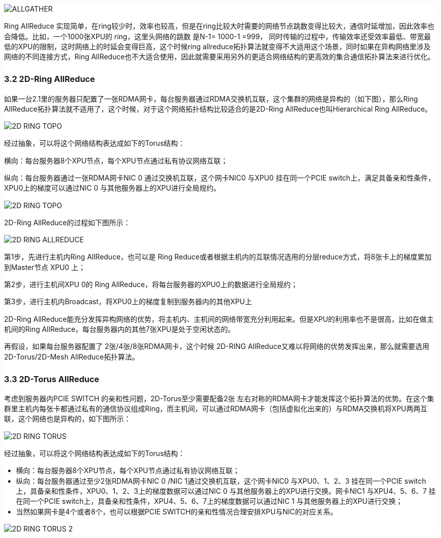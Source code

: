 ![ALLGATHER](https://github.com/jianye0428/hello-hugo/raw/master/img/posts/tech/DistributedTraining/2022-11-01_DistributedTraining_4/2022-11-01_DistributedTraining_4_RING_ALLGATHER.png#center)

Ring AllReduce 实现简单，在ring较少时，效率也较高，但是在ring比较大时需要的网络节点跳数变得比较大，通信时延增加，因此效率也会降低。比如，一个1000张XPU的 ring，这里头网络的跳数 是N-1= 1000-1 =999， 同时传输的过程中，传输效率还受效率最低、带宽最低的XPU的限制，这时网络上的时延会变得巨高，这个时候ring allreduce拓扑算法就变得不大适用这个场景，同时如果在异构网络里涉及网络的不同连接方式，Ring AllReduce也不大适合使用，因此就需要采用另外的更适合网络结构的更高效的集合通信拓扑算法来进行优化。

### 3.2 2D-Ring AllReduce

如果一台2.1里的服务器只配置了一张RDMA网卡，每台服务器通过RDMA交换机互联，这个集群的网络是异构的（如下图），那么Ring AllReduce拓扑算法就不适用了，这个时候，对于这个网络拓扑结构比较适合的是2D-Ring AllReduce也叫Hierarchical Ring AllReduce。

![2D RING TOPO](https://github.com/jianye0428/hello-hugo/raw/master/img/posts/tech/DistributedTraining/2022-11-01_DistributedTraining_4/2022-11-01_DistributedTraining_4_2DRING_TOPO.png#center)

经过抽象，可以将这个网络结构表达成如下的Torus结构：

横向：每台服务器8个XPU节点，每个XPU节点通过私有协议网络互联；

纵向：每台服务器通过一张RDMA网卡NIC 0 通过交换机互联，这个网卡NIC0 与XPU0 挂在同一个PCIE switch上，满足具备亲和性条件，XPU0上的梯度可以通过NIC 0 与其他服务器上的XPU进行全局规约。

![2D RING TOPO](https://github.com/jianye0428/hello-hugo/raw/master/img/posts/tech/DistributedTraining/2022-11-01_DistributedTraining_4/2022-11-01_DistributedTraining_4_2DRING_TOPO_2.png#center)

2D-Ring AllReduce的过程如下图所示：

![2D RING ALLREDUCE](https://github.com/jianye0428/hello-hugo/raw/master/img/posts/tech/DistributedTraining/2022-11-01_DistributedTraining_4/2022-11-01_DistributedTraining_4_2DRING_ALLREDUCE.png#center)


第1步，先进行主机内Ring AllReduce，也可以是 Ring Reduce或者根据主机内的互联情况选用的分层reduce方式，将8张卡上的梯度累加到Master节点 XPU0 上；

第2步，进行主机间XPU 0的 Ring AllReduce，将每台服务器的XPU0上的数据进行全局规约；

第3步，进行主机内Broadcast，将XPU0上的梯度复制到服务器内的其他XPU上

2D-Ring AllReduce能充分发挥异构网络的优势，将主机内、主机间的网络带宽充分利用起来。但是XPU的利用率也不是很高，比如在做主机间的Ring AllReduce，每台服务器内的其他7张XPU是处于空闲状态的。

再假设，如果每台服务器配置了 2张/4张/8张RDMA网卡，这个时候 2D-RING AllReduce又难以将网络的优势发挥出来，那么就需要选用 2D-Torus/2D-Mesh AllReduce拓扑算法。


### 3.3 2D-Torus AllReduce

考虑到服务器内PCIE SWITCH 的亲和性问题，2D-Torus至少需要配备2张 左右对称的RDMA网卡才能发挥这个拓扑算法的优势。在这个集群里主机内每张卡都通过私有的通信协议组成Ring，而主机间，可以通过RDMA网卡（包括虚拟化出来的）与RDMA交换机将XPU两两互联，这个网络也是异构的，如下图所示：

![2D RING TORUS](https://github.com/jianye0428/hello-hugo/raw/master/img/posts/tech/DistributedTraining/2022-11-01_DistributedTraining_4/2022-11-01_DistributedTraining_4_2DRING_TORUS.png#center)

经过抽象，可以将这个网络结构表达成如下的Torus结构：

  - 横向：每台服务器8个XPU节点，每个XPU节点通过私有协议网络互联；
  - 纵向：每台服务器通过至少2张RDMA网卡NIC 0 /NIC 1通过交换机互联，这个网卡NIC0 与XPU0、1、2、3 挂在同一个PCIE switch上，具备亲和性条件，XPU0、1、2、3上的梯度数据可以通过NIC 0 与其他服务器上的XPU进行交换。网卡NIC1 与XPU4、5、6、7 挂在同一个PCIE switch上，具备亲和性条件，XPU4、5、6、7上的梯度数据可以通过NIC 1 与其他服务器上的XPU进行交换；
  - 当然如果网卡是4个或者8个，也可以根据PCIE SWITCH的亲和性情况合理安排XPU与NIC的对应关系。


![2D RING TORUS 2](https://github.com/jianye0428/hello-hugo/raw/master/img/posts/tech/DistributedTraining/2022-11-01_DistributedTraining_4/2022-11-01_DistributedTraining_4_2DRING_TORUS_2.png#center)

